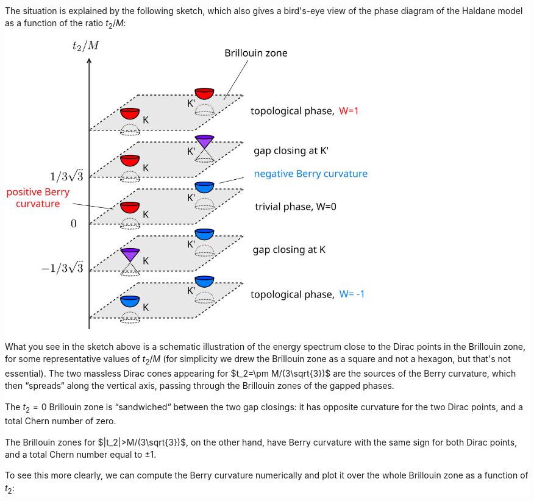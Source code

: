 The situation is explained by the following sketch, which also gives a bird's-eye view of the phase diagram of the Haldane model as a function of the ratio $t_2/M$:

<img src="figures/phasediagram.svg" alt="Phase diagram" style="width: 70%"/>

What you see in the sketch above is a schematic illustration of the energy spectrum close to the Dirac points in the Brillouin zone, for some representative values of $t_2/M$ (for simplicity we drew the Brillouin zone as a square and not a hexagon, but that's not essential). The two massless Dirac cones appearing for $t_2=\pm M/(3\sqrt{3})$ are the sources of the Berry curvature, which then “spreads“ along the vertical axis, passing through the Brillouin zones of the gapped phases.

The $t_2=0$ Brillouin zone is “sandwiched“ between the two gap closings: it has opposite curvature for the two Dirac points, and a total Chern number of zero.

The Brillouin zones for $|t_2|>M/(3\sqrt{3})$, on the other hand, have Berry curvature with the same sign for both Dirac points, and a total Chern number equal to $\pm 1$.

To see this more clearly, we can compute the Berry curvature numerically and plot it over the whole Brillouin zone as a function of $t_2$:
